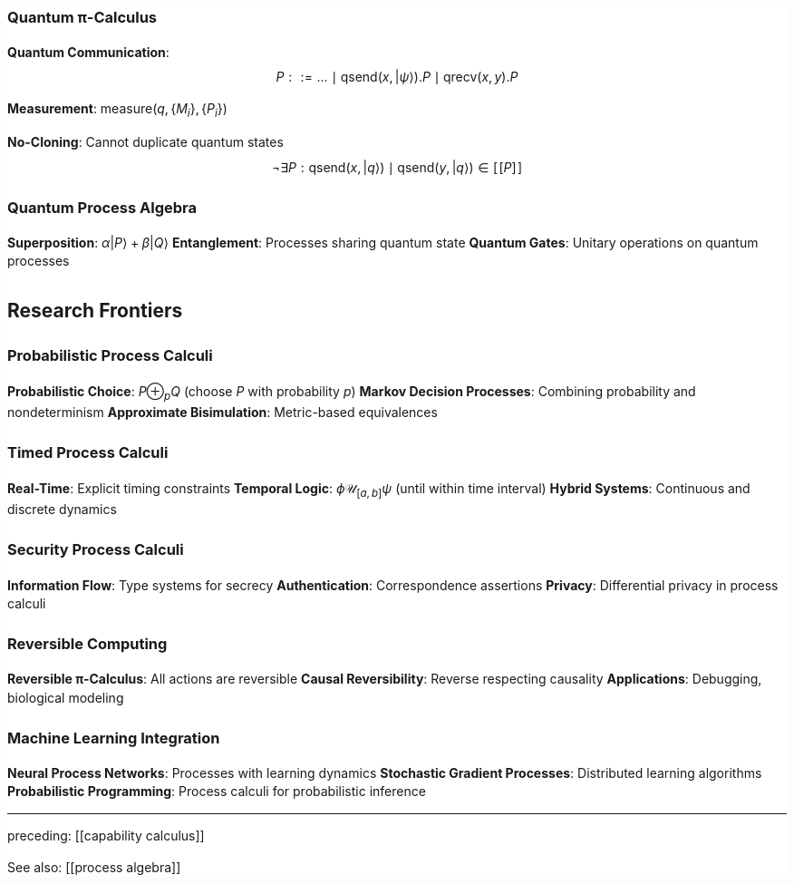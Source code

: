 ### Quantum π-Calculus
**Quantum Communication**: 
$$P ::= \ldots \mid \text{qsend}(x, |\psi\rangle).P \mid \text{qrecv}(x, y).P$$

**Measurement**: $\text{measure}(q, \{M_i\}, \{P_i\})$

**No-Cloning**: Cannot duplicate quantum states
$$\neg\exists P: \text{qsend}(x, |q\rangle) \mid \text{qsend}(y, |q\rangle) \in [\![P]\!]$$

### Quantum Process Algebra
**Superposition**: $\alpha |P\rangle + \beta |Q\rangle$
**Entanglement**: Processes sharing quantum state
**Quantum Gates**: Unitary operations on quantum processes

## Research Frontiers

### Probabilistic Process Calculi
**Probabilistic Choice**: $P \oplus_p Q$ (choose $P$ with probability $p$)
**Markov Decision Processes**: Combining probability and nondeterminism
**Approximate Bisimulation**: Metric-based equivalences

### Timed Process Calculi
**Real-Time**: Explicit timing constraints
**Temporal Logic**: $\phi \mathcal{U}_{[a,b]} \psi$ (until within time interval)
**Hybrid Systems**: Continuous and discrete dynamics

### Security Process Calculi
**Information Flow**: Type systems for secrecy
**Authentication**: Correspondence assertions
**Privacy**: Differential privacy in process calculi

### Reversible Computing
**Reversible π-Calculus**: All actions are reversible
**Causal Reversibility**: Reverse respecting causality
**Applications**: Debugging, biological modeling

### Machine Learning Integration
**Neural Process Networks**: Processes with learning dynamics
**Stochastic Gradient Processes**: Distributed learning algorithms
**Probabilistic Programming**: Process calculi for probabilistic inference


---

preceding: [[capability calculus]]

See also: [[process algebra]]
